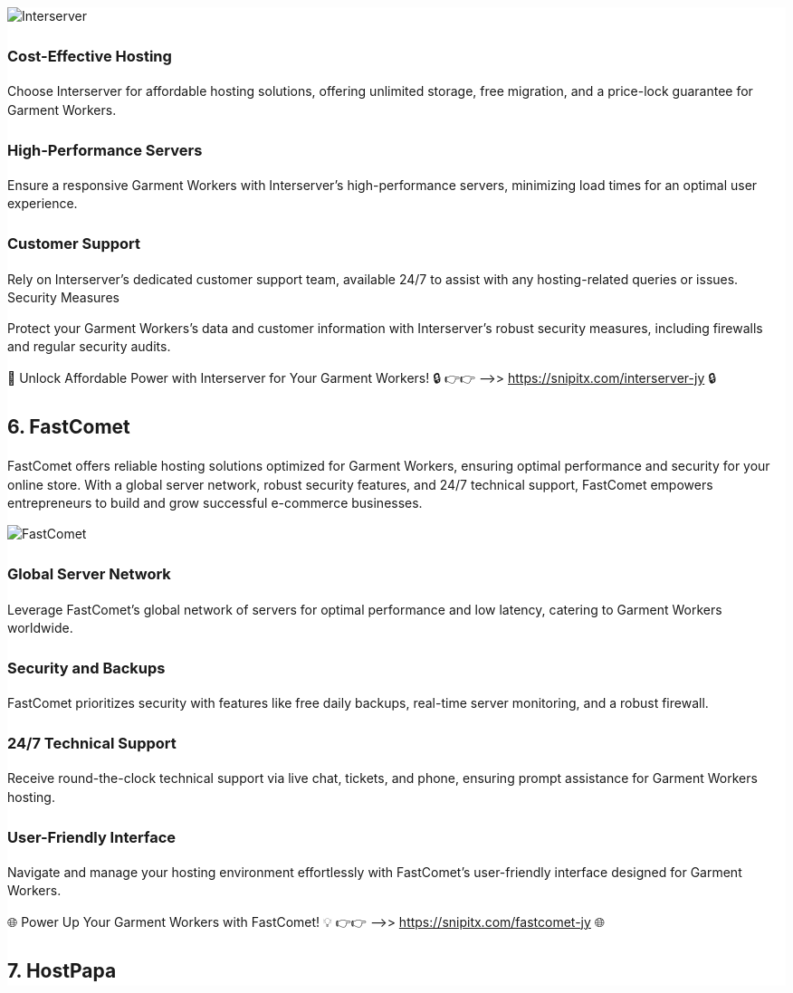 ![Interserver](https://i.imgur.com/OM5dOEW.jpeg "Interserver Hosting")

### Cost-Effective Hosting
Choose Interserver for affordable hosting solutions, offering unlimited storage, free migration, and a price-lock guarantee for Garment Workers.

### High-Performance Servers
Ensure a responsive Garment Workers with Interserver’s high-performance servers, minimizing load times for an optimal user experience.

### Customer Support
Rely on Interserver’s dedicated customer support team, available 24/7 to assist with any hosting-related queries or issues.
Security Measures

Protect your Garment Workers’s data and customer information with Interserver’s robust security measures, including firewalls and regular security audits.

💸 Unlock Affordable Power with Interserver for Your Garment Workers! 🔒
👉👉 -->> https://snipitx.com/interserver-jy 🔒

## 6. FastComet

FastComet offers reliable hosting solutions optimized for Garment Workers, ensuring optimal performance and security for your online store. With a global server network, robust security features, and 24/7 technical support, FastComet empowers entrepreneurs to build and grow successful e-commerce businesses.

![FastComet](https://i.imgur.com/7qgXuWp.png "FastComet Hosting")

### Global Server Network
Leverage FastComet’s global network of servers for optimal performance and low latency, catering to Garment Workers worldwide.

### Security and Backups
FastComet prioritizes security with features like free daily backups, real-time server monitoring, and a robust firewall.

### 24/7 Technical Support
Receive round-the-clock technical support via live chat, tickets, and phone, ensuring prompt assistance for Garment Workers hosting.

### User-Friendly Interface
Navigate and manage your hosting environment effortlessly with FastComet’s user-friendly interface designed for Garment Workers.

🌐 Power Up Your Garment Workers with FastComet! 💡
👉👉 -->> https://snipitx.com/fastcomet-jy 🌐

## 7. HostPapa
